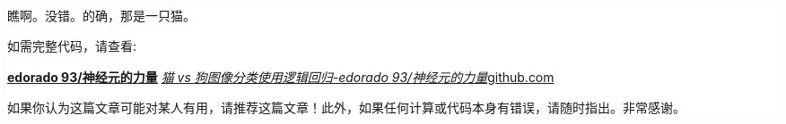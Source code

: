 瞧啊。没错。的确，那是一只猫。

如需完整代码，请查看:

[**edorado 93/神经元的力量**](https://github.com/edorado93/Power-Of-A-Neuron)
[*猫 vs 狗图像分类使用逻辑回归-edorado 93/神经元的力量*github.com](https://github.com/edorado93/Power-Of-A-Neuron)

如果你认为这篇文章可能对某人有用，请推荐这篇文章！此外，如果任何计算或代码本身有错误，请随时指出。非常感谢。